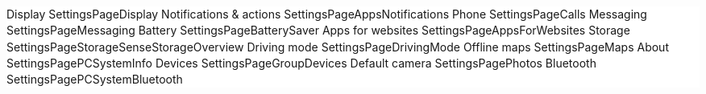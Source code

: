 <td align="left"></td>
<td align="left">Display</td>
<td align="left">SettingsPageDisplay</td>
</tr>
<tr class="odd">
<td align="left"></td>
<td align="left">Notifications & actions</td>
<td align="left">SettingsPageAppsNotifications</td>
</tr>
<tr class="even">
<td align="left"></td>
<td align="left">Phone</td>
<td align="left">SettingsPageCalls</td>
</tr>
<tr class="odd">
<td align="left"></td>
<td align="left">Messaging</td>
<td align="left">SettingsPageMessaging</td>
</tr>
<tr class="even">
<td align="left"></td>
<td align="left">Battery</td>
<td align="left">SettingsPageBatterySaver</td>
</tr>
<tr class="odd">
<td align="left"></td>
<td align="left">Apps for websites</td>
<td align="left">SettingsPageAppsForWebsites</td>
</tr>
<tr class="odd">
<td align="left"></td>
<td align="left">Storage</td>
<td align="left">SettingsPageStorageSenseStorageOverview</td>
</tr>
<tr class="odd">
<td align="left"></td>
<td align="left">Driving mode</td>
<td align="left">SettingsPageDrivingMode</td>
</tr>
<tr class="even">
<td align="left"></td>
<td align="left">Offline maps</td>
<td align="left">SettingsPageMaps</td>
</tr>
<tr class="odd">
<td align="left"></td>
<td align="left">About</td>
<td align="left">SettingsPagePCSystemInfo</td>
</tr>
<tr class="even">
<td align="left">Devices</td>
<td align="left"></td>
<td align="left">SettingsPageGroupDevices</td>
</tr>
<tr class="odd">
<td align="left"></td>
<td align="left">Default camera</td>
<td align="left">SettingsPagePhotos</td>
</tr>
<tr class="even">
<td align="left"></td>
<td align="left">Bluetooth</td>
<td align="left">SettingsPagePCSystemBluetooth</td>
</tr>